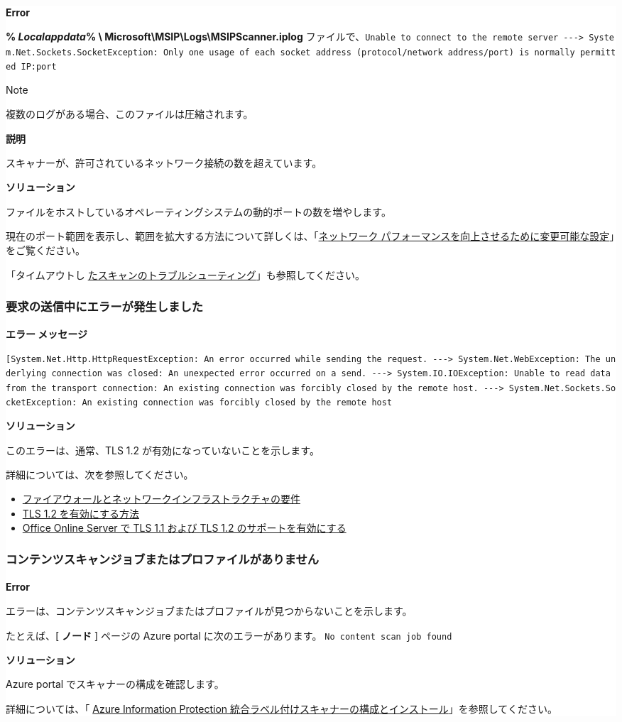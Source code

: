 **Error**

**% *Localappdata*% \ Microsoft\MSIP\Logs\MSIPScanner.iplog** ファイルで、`Unable to connect to the remote server ---> System.Net.Sockets.SocketException: Only one usage of each socket address (protocol/network address/port) is normally permitted IP:port`    

> [!NOTE]
> 複数のログがある場合、このファイルは圧縮されます。

**説明**

スキャナーが、許可されているネットワーク接続の数を超えています。

**ソリューション**

ファイルをホストしているオペレーティングシステムの動的ポートの数を増やします。

現在のポート範囲を表示し、範囲を拡大する方法について詳しくは、「[ネットワーク パフォーマンスを向上させるために変更可能な設定](/biztalk/technical-guides/settings-that-can-be-modified-to-improve-network-performance)」をご覧ください。


「タイムアウトし [たスキャンのトラブルシューティング](#troubleshooting-a-scan-that-timed-out)」も参照してください。
### <a name="error-occurred-while-sending-the-request"></a>要求の送信中にエラーが発生しました

**エラー メッセージ**

`[System.Net.Http.HttpRequestException: An error occurred while sending the request. ---> System.Net.WebException: The underlying connection was closed: An unexpected error occurred on a send. ---> System.IO.IOException: Unable to read data from the transport connection: An existing connection was forcibly closed by the remote host. ---> System.Net.Sockets.SocketException: An existing connection was forcibly closed by the remote host`

**ソリューション**

このエラーは、通常、TLS 1.2 が有効になっていないことを示します。

詳細については、次を参照してください。

- [ファイアウォールとネットワークインフラストラクチャの要件](requirements.md#firewalls-and-network-infrastructure)
- [TLS 1.2 を有効にする方法](/mem/configmgr/core/plan-design/security/enable-tls-1-2-client) 
- [Office Online Server で TLS 1.1 および TLS 1.2 のサポートを有効にする](/officeonlineserver/enable-tls-1-1-and-tls-1-2-support-in-office-online-server)


### <a name="missing-content-scan-job-or-profile"></a>コンテンツスキャンジョブまたはプロファイルがありません

**Error**

エラーは、コンテンツスキャンジョブまたはプロファイルが見つからないことを示します。

たとえば、[ **ノード** ] ページの Azure portal に次のエラーがあります。 `No content scan job found`

**ソリューション**

Azure portal でスキャナーの構成を確認します。

詳細については、「 [Azure Information Protection 統合ラベル付けスキャナーの構成とインストール](deploy-aip-scanner-configure-install.md)」を参照してください。 
